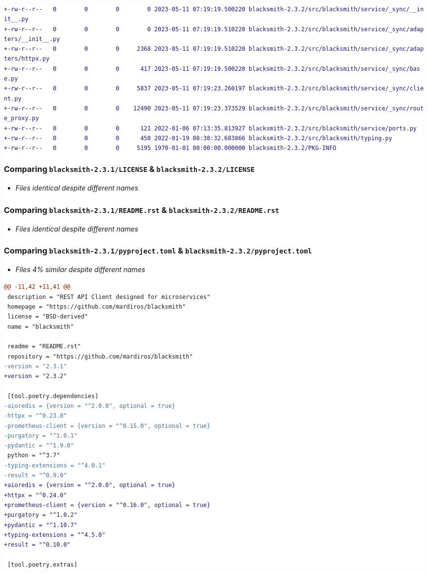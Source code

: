 ```diff
+-rw-r--r--   0        0        0        0 2023-05-11 07:19:19.500220 blacksmith-2.3.2/src/blacksmith/service/_sync/__init__.py
+-rw-r--r--   0        0        0        0 2023-05-11 07:19:19.510220 blacksmith-2.3.2/src/blacksmith/service/_sync/adapters/__init__.py
+-rw-r--r--   0        0        0     2368 2023-05-11 07:19:19.510220 blacksmith-2.3.2/src/blacksmith/service/_sync/adapters/httpx.py
+-rw-r--r--   0        0        0      417 2023-05-11 07:19:19.500220 blacksmith-2.3.2/src/blacksmith/service/_sync/base.py
+-rw-r--r--   0        0        0     5837 2023-05-11 07:19:23.260197 blacksmith-2.3.2/src/blacksmith/service/_sync/client.py
+-rw-r--r--   0        0        0    12490 2023-05-11 07:19:23.373529 blacksmith-2.3.2/src/blacksmith/service/_sync/route_proxy.py
+-rw-r--r--   0        0        0      121 2022-01-06 07:13:35.813927 blacksmith-2.3.2/src/blacksmith/service/ports.py
+-rw-r--r--   0        0        0      450 2022-01-19 08:38:32.683866 blacksmith-2.3.2/src/blacksmith/typing.py
+-rw-r--r--   0        0        0     5195 1970-01-01 00:00:00.000000 blacksmith-2.3.2/PKG-INFO
```

### Comparing `blacksmith-2.3.1/LICENSE` & `blacksmith-2.3.2/LICENSE`

 * *Files identical despite different names*

### Comparing `blacksmith-2.3.1/README.rst` & `blacksmith-2.3.2/README.rst`

 * *Files identical despite different names*

### Comparing `blacksmith-2.3.1/pyproject.toml` & `blacksmith-2.3.2/pyproject.toml`

 * *Files 4% similar despite different names*

```diff
@@ -11,42 +11,41 @@
 description = "REST API Client designed for microservices"
 homepage = "https://github.com/mardiros/blacksmith"
 license = "BSD-derived"
 name = "blacksmith"
 
 readme = "README.rst"
 repository = "https://github.com/mardiros/blacksmith"
-version = "2.3.1"
+version = "2.3.2"
 
 [tool.poetry.dependencies]
-aioredis = {version = "^2.0.0", optional = true}
-httpx = "^0.23.0"
-prometheus-client = {version = "^0.15.0", optional = true}
-purgatory = "^1.0.1"
-pydantic = "^1.9.0"
 python = "^3.7"
-typing-extensions = "^4.0.1"
-result = "^0.9.0"
+aioredis = {version = "^2.0.0", optional = true}
+httpx = "^0.24.0"
+prometheus-client = {version = "^0.16.0", optional = true}
+purgatory = "^1.0.2"
+pydantic = "^1.10.7"
+typing-extensions = "^4.5.0"
+result = "^0.10.0"
 
 [tool.poetry.extras]
```